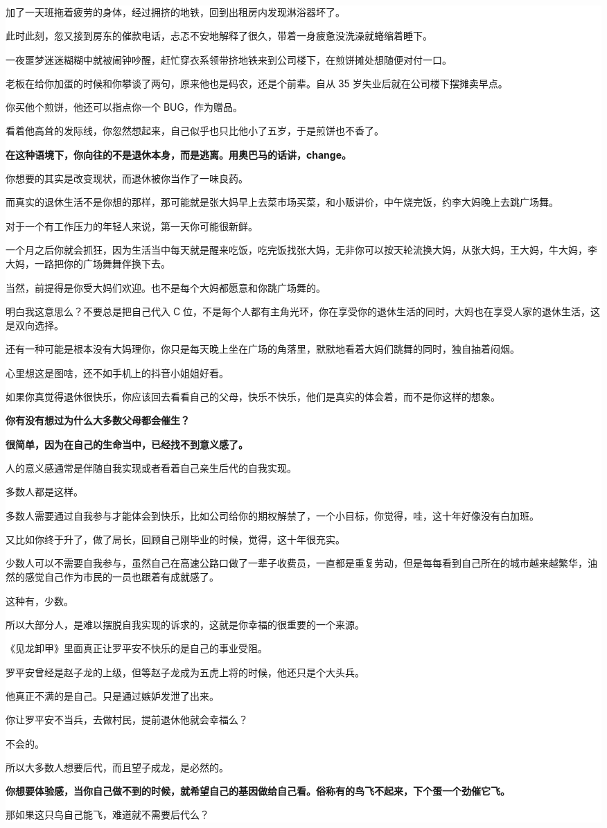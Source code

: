 加了一天班拖着疲劳的身体，经过拥挤的地铁，回到出租房内发现淋浴器坏了。

此时此刻，忽又接到房东的催款电话，忐忑不安地解释了很久，带着一身疲惫没洗澡就蜷缩着睡下。

一夜噩梦迷迷糊糊中就被闹钟吵醒，赶忙穿衣系领带挤地铁来到公司楼下，在煎饼摊处想随便对付一口。

老板在给你加蛋的时候和你攀谈了两句，原来他也是码农，还是个前辈。自从 35 岁失业后就在公司楼下摆摊卖早点。

你买他个煎饼，他还可以指点你一个 BUG，作为赠品。

看着他高耸的发际线，你忽然想起来，自己似乎也只比他小了五岁，于是煎饼也不香了。

**在这种语境下，你向往的不是退休本身，而是逃离。用奥巴马的话讲，change。** 

你想要的其实是改变现状，而退休被你当作了一味良药。

而真实的退休生活不是你想的那样，那可能就是张大妈早上去菜市场买菜，和小贩讲价，中午烧完饭，约李大妈晚上去跳广场舞。

对于一个有工作压力的年轻人来说，第一天你可能很新鲜。

一个月之后你就会抓狂，因为生活当中每天就是醒来吃饭，吃完饭找张大妈，无非你可以按天轮流换大妈，从张大妈，王大妈，牛大妈，李大妈，一路把你的广场舞舞伴换下去。

当然，前提得是你受大妈们欢迎。也不是每个大妈都愿意和你跳广场舞的。

明白我这意思么？不要总是把自己代入 C 位，不是每个人都有主角光环，你在享受你的退休生活的同时，大妈也在享受人家的退休生活，这是双向选择。

还有一种可能是根本没有大妈理你，你只是每天晚上坐在广场的角落里，默默地看着大妈们跳舞的同时，独自抽着闷烟。

心里想这是图啥，还不如手机上的抖音小姐姐好看。

如果你真觉得退休很快乐，你应该回去看看自己的父母，快乐不快乐，他们是真实的体会着，而不是你这样的想象。

**你有没有想过为什么大多数父母都会催生？** 

**很简单，因为在自己的生命当中，已经找不到意义感了。** 

人的意义感通常是伴随自我实现或者看着自己亲生后代的自我实现。

多数人都是这样。

多数人需要通过自我参与才能体会到快乐，比如公司给你的期权解禁了，一个小目标，你觉得，哇，这十年好像没有白加班。

又比如你终于升了，做了局长，回顾自己刚毕业的时候，觉得，这十年很充实。

少数人可以不需要自我参与，虽然自己在高速公路口做了一辈子收费员，一直都是重复劳动，但是每每看到自己所在的城市越来越繁华，油然的感觉自己作为市民的一员也跟着有成就感了。

这种有，少数。

所以大部分人，是难以摆脱自我实现的诉求的，这就是你幸福的很重要的一个来源。

《见龙卸甲》里面真正让罗平安不快乐的是自己的事业受阻。

罗平安曾经是赵子龙的上级，但等赵子龙成为五虎上将的时候，他还只是个大头兵。

他真正不满的是自己。只是通过嫉妒发泄了出来。

你让罗平安不当兵，去做村民，提前退休他就会幸福么？

不会的。

所以大多数人想要后代，而且望子成龙，是必然的。

**你想要体验感，当你自己做不到的时候，就希望自己的基因做给自己看。俗称有的鸟飞不起来，下个蛋一个劲催它飞。**

那如果这只鸟自己能飞，难道就不需要后代么？
